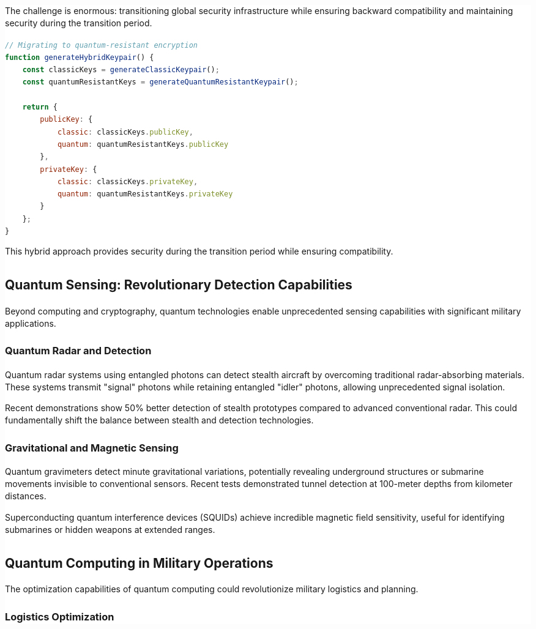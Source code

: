 The challenge is enormous: transitioning global security infrastructure while ensuring backward compatibility and maintaining security during the transition period.

```javascript
// Migrating to quantum-resistant encryption
function generateHybridKeypair() {
    const classicKeys = generateClassicKeypair();
    const quantumResistantKeys = generateQuantumResistantKeypair();
    
    return {
        publicKey: { 
            classic: classicKeys.publicKey, 
            quantum: quantumResistantKeys.publicKey 
        },
        privateKey: { 
            classic: classicKeys.privateKey, 
            quantum: quantumResistantKeys.privateKey 
        }
    };
}
```

This hybrid approach provides security during the transition period while ensuring compatibility.

## Quantum Sensing: Revolutionary Detection Capabilities

Beyond computing and cryptography, quantum technologies enable unprecedented sensing capabilities with significant military applications.

### Quantum Radar and Detection

Quantum radar systems using entangled photons can detect stealth aircraft by overcoming traditional radar-absorbing materials. These systems transmit "signal" photons while retaining entangled "idler" photons, allowing unprecedented signal isolation.

Recent demonstrations show 50% better detection of stealth prototypes compared to advanced conventional radar. This could fundamentally shift the balance between stealth and detection technologies.

### Gravitational and Magnetic Sensing

Quantum gravimeters detect minute gravitational variations, potentially revealing underground structures or submarine movements invisible to conventional sensors. Recent tests demonstrated tunnel detection at 100-meter depths from kilometer distances.

Superconducting quantum interference devices (SQUIDs) achieve incredible magnetic field sensitivity, useful for identifying submarines or hidden weapons at extended ranges.

## Quantum Computing in Military Operations

The optimization capabilities of quantum computing could revolutionize military logistics and planning.

### Logistics Optimization

